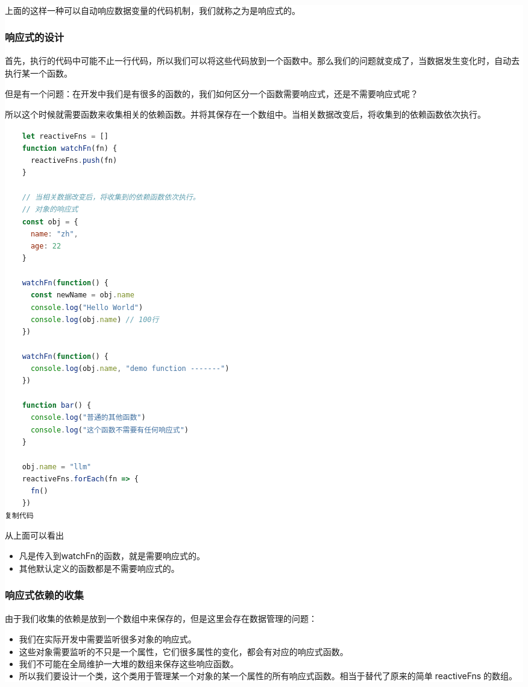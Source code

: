 上面的这样一种可以自动响应数据变量的代码机制，我们就称之为是响应式的。

### 响应式的设计

首先，执行的代码中可能不止一行代码，所以我们可以将这些代码放到一个函数中。那么我们的问题就变成了，当数据发生变化时，自动去执行某一个函数。

但是有一个问题：在开发中我们是有很多的函数的，我们如何区分一个函数需要响应式，还是不需要响应式呢？

所以这个时候就需要函数来收集相关的依赖函数。并将其保存在一个数组中。当相关数据改变后，将收集到的依赖函数依次执行。

```js
    let reactiveFns = []
    function watchFn(fn) {
      reactiveFns.push(fn)
    }
    
    // 当相关数据改变后，将收集到的依赖函数依次执行。
    // 对象的响应式
    const obj = {
      name: "zh",
      age: 22
    }

    watchFn(function() {
      const newName = obj.name
      console.log("Hello World")
      console.log(obj.name) // 100行
    })

    watchFn(function() {
      console.log(obj.name, "demo function -------")
    })

    function bar() {
      console.log("普通的其他函数")
      console.log("这个函数不需要有任何响应式")
    }

    obj.name = "llm"
    reactiveFns.forEach(fn => {
      fn()
    })
复制代码
```

从上面可以看出

- 凡是传入到watchFn的函数，就是需要响应式的。
- 其他默认定义的函数都是不需要响应式的。

### 响应式依赖的收集

由于我们收集的依赖是放到一个数组中来保存的，但是这里会存在数据管理的问题：

- 我们在实际开发中需要监听很多对象的响应式。
- 这些对象需要监听的不只是一个属性，它们很多属性的变化，都会有对应的响应式函数。
- 我们不可能在全局维护一大堆的数组来保存这些响应函数。
- 所以我们要设计一个类，这个类用于管理某一个对象的某一个属性的所有响应式函数。相当于替代了原来的简单 reactiveFns 的数组。
